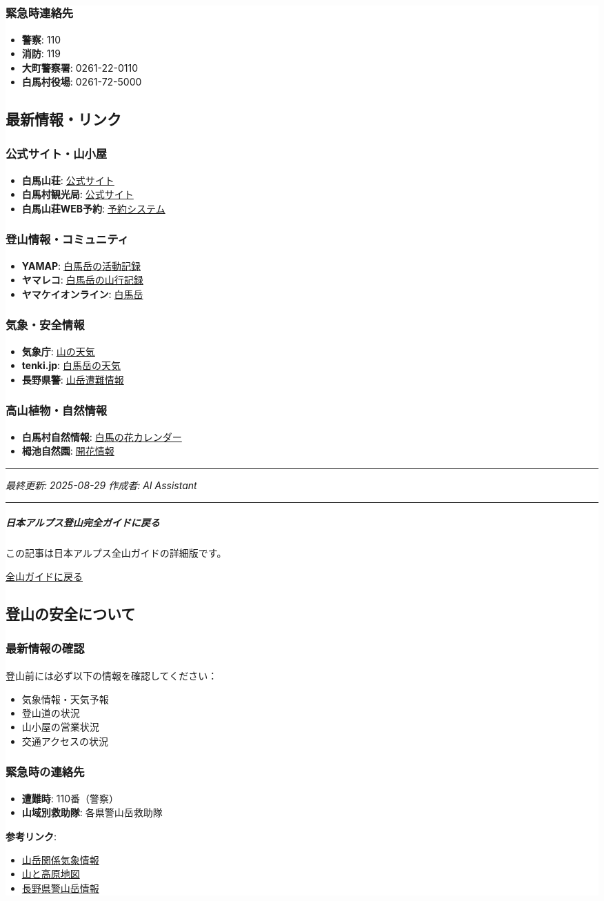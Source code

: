 ### 緊急時連絡先
- **警察**: 110
- **消防**: 119
- **大町警察署**: 0261-22-0110
- **白馬村役場**: 0261-72-5000

## 最新情報・リンク

### 公式サイト・山小屋
- **白馬山荘**: [公式サイト](https://www.hakuba-sanso.co.jp/)
- **白馬村観光局**: [公式サイト](https://www.vill.hakuba.nagano.jp/)
- **白馬山荘WEB予約**: [予約システム](https://booking.hakuba-sanso.co.jp/)

### 登山情報・コミュニティ
- **YAMAP**: [白馬岳の活動記録](https://yamap.com/mountains/17)
- **ヤマレコ**: [白馬岳の山行記録](https://www.yamareco.com/modules/yamareco/detail-17.html)
- **ヤマケイオンライン**: [白馬岳](https://www.yamakei-online.com/yamanavi/yama.php?yama_id=17)

### 気象・安全情報
- **気象庁**: [山の天気](https://www.jma.go.jp/bosai/forecast/)
- **tenki.jp**: [白馬岳の天気](https://tenki.jp/mountain/famous100/6/25/17.html)
- **長野県警**: [山岳遭難情報](https://www.pref.nagano.lg.jp/police/sangaku/)

### 高山植物・自然情報
- **白馬村自然情報**: [白馬の花カレンダー](https://www.vill.hakuba.nagano.jp/nature/)
- **栂池自然園**: [開花情報](https://www.tsugaike.gr.jp/)

---
*最終更新: 2025-08-29*
*作成者: AI Assistant*

---

<div class="mt-4 mb-4 p-3 bg-light border-left border-primary">
    <h5><i class="bi bi-arrow-left-circle"></i> 日本アルプス登山完全ガイドに戻る</h5>
    <p class="mb-2">この記事は日本アルプス全山ガイドの詳細版です。</p>
    <a href="../2024-09-04-japanese-alps-complete-guide.html" class="btn btn-primary">
        <i class="bi bi-mountain"></i> 全山ガイドに戻る
    </a>
</div>

## 登山の安全について

### 最新情報の確認
登山前には必ず以下の情報を確認してください：
- 気象情報・天気予報
- 登山道の状況
- 山小屋の営業状況
- 交通アクセスの状況

### 緊急時の連絡先
- **遭難時**: 110番（警察）
- **山域別救助隊**: 各県警山岳救助隊

**参考リンク**:
- [山岳関係気象情報](https://www.jma.go.jp/bosai/#pattern=rain_snow)
- [山と高原地図](https://www.yamakei.co.jp/)
- [長野県警山岳情報](https://www.pref.nagano.lg.jp/police/)
